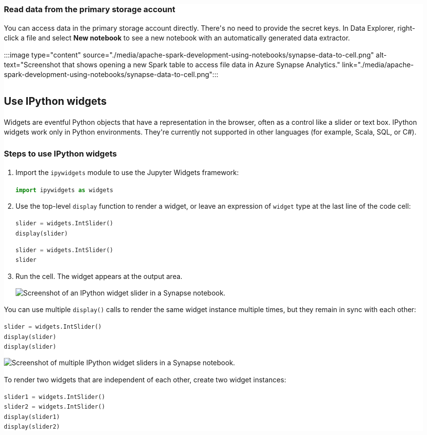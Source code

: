 ### Read data from the primary storage account

You can access data in the primary storage account directly. There's no need to provide the secret keys. In Data Explorer, right-click a file and select **New notebook** to see a new notebook with an automatically generated data extractor.

:::image type="content" source="./media/apache-spark-development-using-notebooks/synapse-data-to-cell.png" alt-text="Screenshot that shows opening a new Spark table to access file data in Azure Synapse Analytics." link="./media/apache-spark-development-using-notebooks/synapse-data-to-cell.png":::

## Use IPython widgets

Widgets are eventful Python objects that have a representation in the browser, often as a control like a slider or text box. IPython widgets work only in Python environments. They're currently not supported in other languages (for example, Scala, SQL, or C#).

### Steps to use IPython widgets

1. Import the `ipywidgets` module to use the Jupyter Widgets framework:

   ```python
   import ipywidgets as widgets
   ```

2. Use the top-level `display` function to render a widget, or leave an expression of `widget` type at the last line of the code cell:

   ```python
   slider = widgets.IntSlider()
   display(slider)
   ```

   ```python
   slider = widgets.IntSlider()
   slider
   ```

3. Run the cell. The widget appears at the output area.

   ![Screenshot of an IPython widget slider in a Synapse notebook.](./media/apache-spark-development-using-notebooks/ipython-widgets-slider.png)

You can use multiple `display()` calls to render the same widget instance multiple times, but they remain in sync with each other:

```python
slider = widgets.IntSlider()
display(slider)
display(slider)
```

![Screenshot of multiple IPython widget sliders in a Synapse notebook.](./media/apache-spark-development-using-notebooks/ipython-widgets-multiple-sliders.png)

To render two widgets that are independent of each other, create two widget instances:

```python
slider1 = widgets.IntSlider()
slider2 = widgets.IntSlider()
display(slider1)
display(slider2)
```
